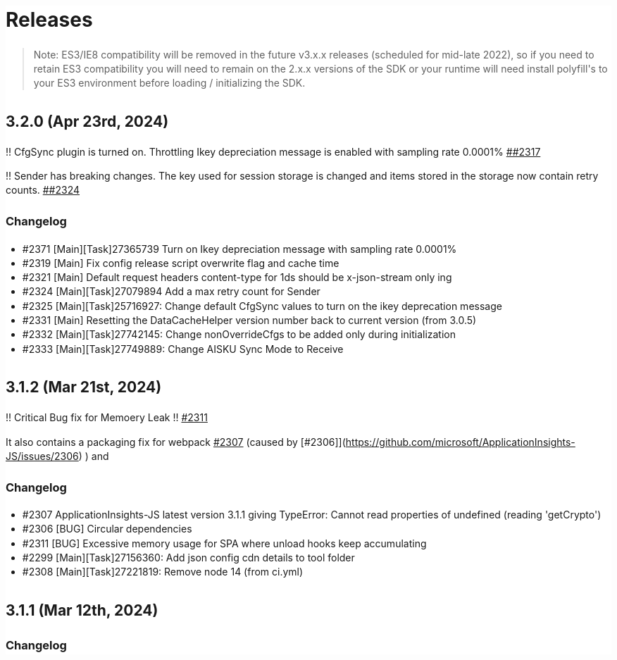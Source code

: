 # Releases

> Note: ES3/IE8 compatibility will be removed in the future v3.x.x releases (scheduled for mid-late 2022), so if you need to retain ES3 compatibility you will need to remain on the 2.x.x versions of the SDK or your runtime will need install polyfill's to your ES3 environment before loading / initializing the SDK.

## 3.2.0 (Apr 23rd, 2024)

!! CfgSync plugin is turned on. Throttling Ikey depreciation message is enabled with sampling rate 0.0001%
[##2317](https://github.com/microsoft/ApplicationInsights-JS/pull/2317)

!! Sender has breaking changes. The key used for session storage is changed and items stored in the storage now contain retry counts.
[##2324](https://github.com/microsoft/ApplicationInsights-JS/pull/2324)

### Changelog

- #2371 [Main][Task]27365739 Turn on Ikey depreciation message with sampling rate 0.0001%
- #2319 [Main] Fix config release script overwrite flag and cache time
- #2321 [Main] Default request headers content-type for 1ds should be x-json-stream only ing
- #2324 [Main][Task]27079894 Add a max retry count for Sender
- #2325 [Main][Task]25716927: Change default CfgSync values to turn on the ikey deprecation message
- #2331 [Main] Resetting the DataCacheHelper version number back to current version (from 3.0.5)
- #2332 [Main][Task]27742145: Change nonOverrideCfgs to be added only during initialization
- #2333 [Main][Task]27749889: Change AISKU Sync Mode to Receive

## 3.1.2 (Mar 21st, 2024)

!! Critical Bug fix for Memoery Leak !!
[#2311](https://github.com/microsoft/ApplicationInsights-JS/issues/2311)

It also contains a packaging fix for webpack [#2307](https://github.com/microsoft/ApplicationInsights-JS/issues/2307) (caused by [#2306]](https://github.com/microsoft/ApplicationInsights-JS/issues/2306) ) and 

### Changelog

- #2307 ApplicationInsights-JS latest version 3.1.1 giving TypeError: Cannot read properties of undefined (reading 'getCrypto')
- #2306 [BUG] Circular dependencies
- #2311 [BUG] Excessive memory usage for SPA where unload hooks keep accumulating
- #2299 [Main][Task]27156360: Add json config cdn details to tool folder
- #2308 [Main][Task]27221819: Remove node 14 (from ci.yml)

## 3.1.1 (Mar 12th, 2024)

### Changelog
